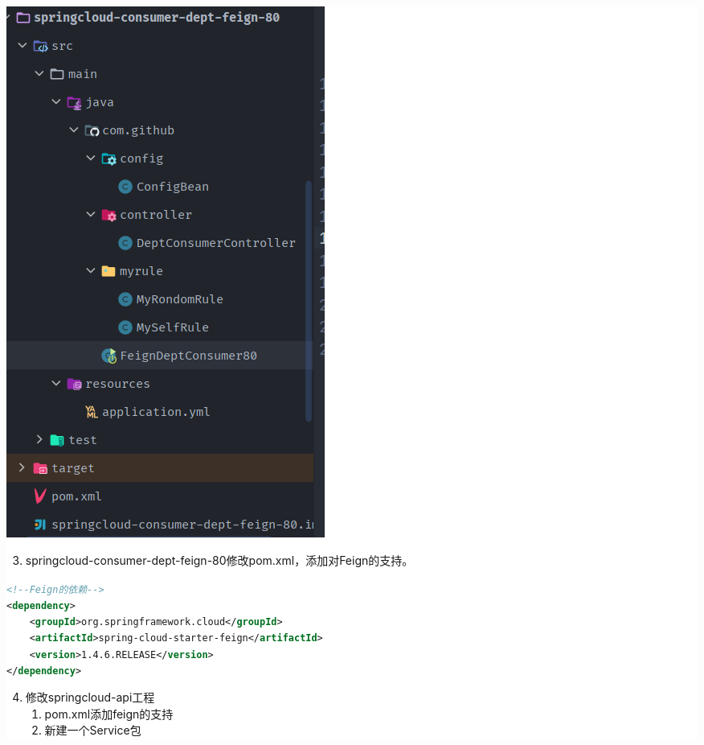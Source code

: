 ![image-20220223150519033](/SpringCloudNetflixImage/03/image-20220223150519033.png)

3. springcloud-consumer-dept-feign-80修改pom.xml，添加对Feign的支持。

```xml
<!--Feign的依赖-->
<dependency>
    <groupId>org.springframework.cloud</groupId>
    <artifactId>spring-cloud-starter-feign</artifactId>
    <version>1.4.6.RELEASE</version>
</dependency>
```

4. 修改springcloud-api工程 
   1. pom.xml添加feign的支持 
   2. 新建一个Service包
